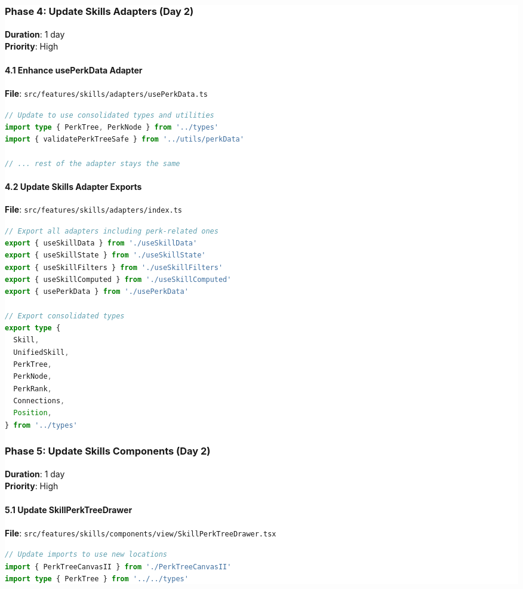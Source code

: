 ### Phase 4: Update Skills Adapters (Day 2)

**Duration**: 1 day  
**Priority**: High

#### 4.1 Enhance usePerkData Adapter

**File**: `src/features/skills/adapters/usePerkData.ts`

```typescript
// Update to use consolidated types and utilities
import type { PerkTree, PerkNode } from '../types'
import { validatePerkTreeSafe } from '../utils/perkData'

// ... rest of the adapter stays the same
```

#### 4.2 Update Skills Adapter Exports

**File**: `src/features/skills/adapters/index.ts`

```typescript
// Export all adapters including perk-related ones
export { useSkillData } from './useSkillData'
export { useSkillState } from './useSkillState'
export { useSkillFilters } from './useSkillFilters'
export { useSkillComputed } from './useSkillComputed'
export { usePerkData } from './usePerkData'

// Export consolidated types
export type {
  Skill,
  UnifiedSkill,
  PerkTree,
  PerkNode,
  PerkRank,
  Connections,
  Position,
} from '../types'
```

### Phase 5: Update Skills Components (Day 2)

**Duration**: 1 day  
**Priority**: High

#### 5.1 Update SkillPerkTreeDrawer

**File**: `src/features/skills/components/view/SkillPerkTreeDrawer.tsx`

```typescript
// Update imports to use new locations
import { PerkTreeCanvasII } from './PerkTreeCanvasII'
import type { PerkTree } from '../../types'
```
